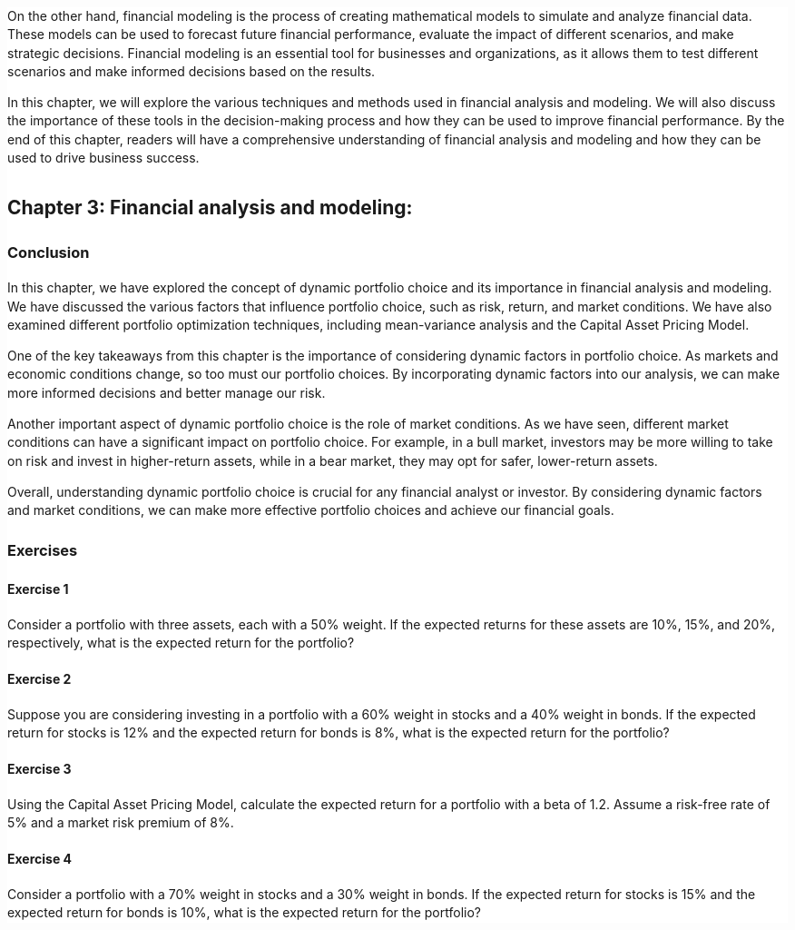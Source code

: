 On the other hand, financial modeling is the process of creating mathematical models to simulate and analyze financial data. These models can be used to forecast future financial performance, evaluate the impact of different scenarios, and make strategic decisions. Financial modeling is an essential tool for businesses and organizations, as it allows them to test different scenarios and make informed decisions based on the results.

In this chapter, we will explore the various techniques and methods used in financial analysis and modeling. We will also discuss the importance of these tools in the decision-making process and how they can be used to improve financial performance. By the end of this chapter, readers will have a comprehensive understanding of financial analysis and modeling and how they can be used to drive business success.


## Chapter 3: Financial analysis and modeling:




### Conclusion

In this chapter, we have explored the concept of dynamic portfolio choice and its importance in financial analysis and modeling. We have discussed the various factors that influence portfolio choice, such as risk, return, and market conditions. We have also examined different portfolio optimization techniques, including mean-variance analysis and the Capital Asset Pricing Model.

One of the key takeaways from this chapter is the importance of considering dynamic factors in portfolio choice. As markets and economic conditions change, so too must our portfolio choices. By incorporating dynamic factors into our analysis, we can make more informed decisions and better manage our risk.

Another important aspect of dynamic portfolio choice is the role of market conditions. As we have seen, different market conditions can have a significant impact on portfolio choice. For example, in a bull market, investors may be more willing to take on risk and invest in higher-return assets, while in a bear market, they may opt for safer, lower-return assets.

Overall, understanding dynamic portfolio choice is crucial for any financial analyst or investor. By considering dynamic factors and market conditions, we can make more effective portfolio choices and achieve our financial goals.

### Exercises

#### Exercise 1
Consider a portfolio with three assets, each with a 50% weight. If the expected returns for these assets are 10%, 15%, and 20%, respectively, what is the expected return for the portfolio?

#### Exercise 2
Suppose you are considering investing in a portfolio with a 60% weight in stocks and a 40% weight in bonds. If the expected return for stocks is 12% and the expected return for bonds is 8%, what is the expected return for the portfolio?

#### Exercise 3
Using the Capital Asset Pricing Model, calculate the expected return for a portfolio with a beta of 1.2. Assume a risk-free rate of 5% and a market risk premium of 8%.

#### Exercise 4
Consider a portfolio with a 70% weight in stocks and a 30% weight in bonds. If the expected return for stocks is 15% and the expected return for bonds is 10%, what is the expected return for the portfolio?
